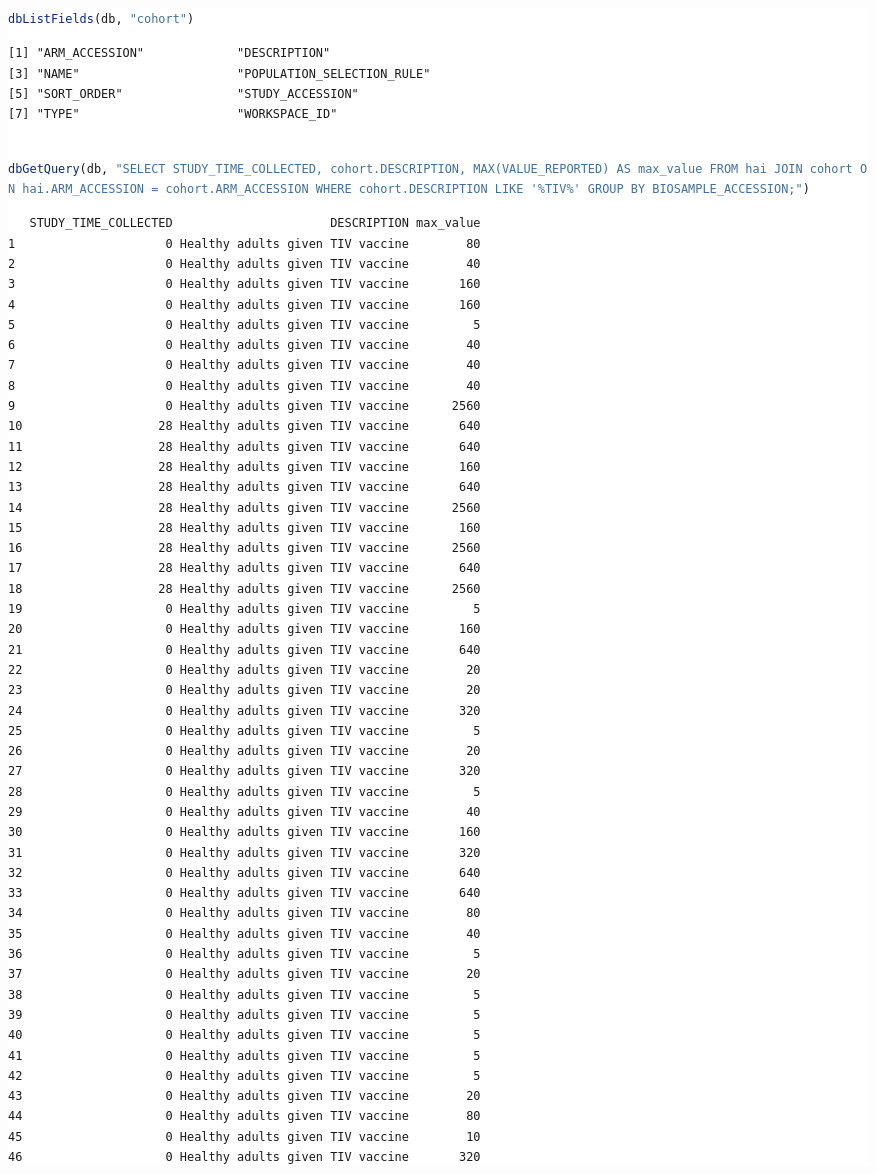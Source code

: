```r
dbListFields(db, "cohort")
```

```
[1] "ARM_ACCESSION"             "DESCRIPTION"              
[3] "NAME"                      "POPULATION_SELECTION_RULE"
[5] "SORT_ORDER"                "STUDY_ACCESSION"          
[7] "TYPE"                      "WORKSPACE_ID"             
```

```r

dbGetQuery(db, "SELECT STUDY_TIME_COLLECTED, cohort.DESCRIPTION, MAX(VALUE_REPORTED) AS max_value FROM hai JOIN cohort ON hai.ARM_ACCESSION = cohort.ARM_ACCESSION WHERE cohort.DESCRIPTION LIKE '%TIV%' GROUP BY BIOSAMPLE_ACCESSION;")
```

```
   STUDY_TIME_COLLECTED                      DESCRIPTION max_value
1                     0 Healthy adults given TIV vaccine        80
2                     0 Healthy adults given TIV vaccine        40
3                     0 Healthy adults given TIV vaccine       160
4                     0 Healthy adults given TIV vaccine       160
5                     0 Healthy adults given TIV vaccine         5
6                     0 Healthy adults given TIV vaccine        40
7                     0 Healthy adults given TIV vaccine        40
8                     0 Healthy adults given TIV vaccine        40
9                     0 Healthy adults given TIV vaccine      2560
10                   28 Healthy adults given TIV vaccine       640
11                   28 Healthy adults given TIV vaccine       640
12                   28 Healthy adults given TIV vaccine       160
13                   28 Healthy adults given TIV vaccine       640
14                   28 Healthy adults given TIV vaccine      2560
15                   28 Healthy adults given TIV vaccine       160
16                   28 Healthy adults given TIV vaccine      2560
17                   28 Healthy adults given TIV vaccine       640
18                   28 Healthy adults given TIV vaccine      2560
19                    0 Healthy adults given TIV vaccine         5
20                    0 Healthy adults given TIV vaccine       160
21                    0 Healthy adults given TIV vaccine       640
22                    0 Healthy adults given TIV vaccine        20
23                    0 Healthy adults given TIV vaccine        20
24                    0 Healthy adults given TIV vaccine       320
25                    0 Healthy adults given TIV vaccine         5
26                    0 Healthy adults given TIV vaccine        20
27                    0 Healthy adults given TIV vaccine       320
28                    0 Healthy adults given TIV vaccine         5
29                    0 Healthy adults given TIV vaccine        40
30                    0 Healthy adults given TIV vaccine       160
31                    0 Healthy adults given TIV vaccine       320
32                    0 Healthy adults given TIV vaccine       640
33                    0 Healthy adults given TIV vaccine       640
34                    0 Healthy adults given TIV vaccine        80
35                    0 Healthy adults given TIV vaccine        40
36                    0 Healthy adults given TIV vaccine         5
37                    0 Healthy adults given TIV vaccine        20
38                    0 Healthy adults given TIV vaccine         5
39                    0 Healthy adults given TIV vaccine         5
40                    0 Healthy adults given TIV vaccine         5
41                    0 Healthy adults given TIV vaccine         5
42                    0 Healthy adults given TIV vaccine         5
43                    0 Healthy adults given TIV vaccine        20
44                    0 Healthy adults given TIV vaccine        80
45                    0 Healthy adults given TIV vaccine        10
46                    0 Healthy adults given TIV vaccine       320
```